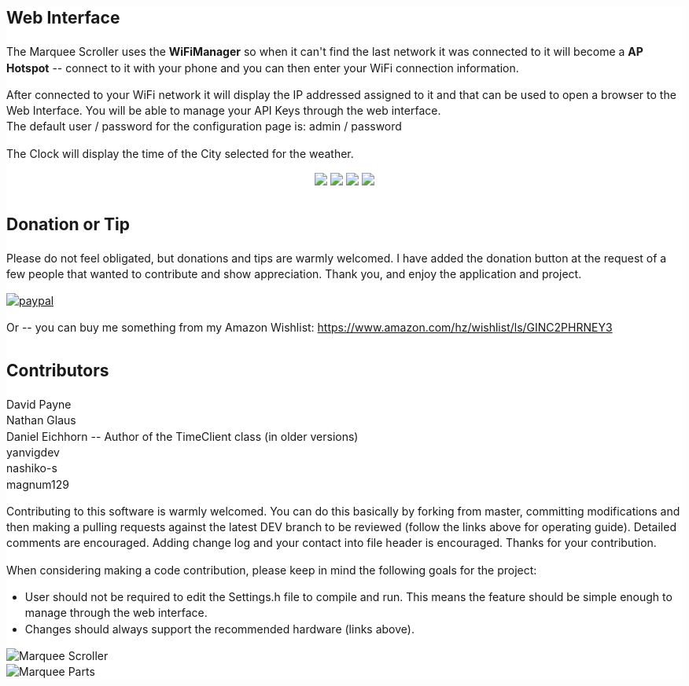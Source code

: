 ## Web Interface
The Marquee Scroller uses the **WiFiManager** so when it can't find the last network it was connected to 
it will become a **AP Hotspot** -- connect to it with your phone and you can then enter your WiFi connection information.

After connected to your WiFi network it will display the IP addressed assigned to it and that can be 
used to open a browser to the Web Interface.  You will be able to manage your API Keys through the web interface.  
The default user / password for the configuration page is: admin / password  

The Clock will display the time of the City selected for the weather.  

<p align="center">
  <img src="/images/2018-04-19%2006.58.05.png" width="200"/>
  <img src="/images/2018-04-19%2006.58.15.png" width="200"/>
  <img src="/images/2018-04-19%2006.58.32.png" width="200"/>
  <img src="/images/2018-04-19%2006.58.58.png" width="200"/>
</p>

## Donation or Tip
Please do not feel obligated, but donations and tips are warmly welcomed.  I have added the donation button at the request of a few people that wanted to contribute and show appreciation.  Thank you, and enjoy the application and project.  

[![paypal](https://www.paypalobjects.com/en_US/i/btn/btn_donateCC_LG.gif)](https://www.paypal.com/cgi-bin/webscr?cmd=_s-xclick&hosted_button_id=A82AT6FLN2MPY)

Or -- you can buy me something from my Amazon Wishlist: https://www.amazon.com/hz/wishlist/ls/GINC2PHRNEY3  

## Contributors
David Payne  
Nathan Glaus  
Daniel Eichhorn -- Author of the TimeClient class (in older versions)  
yanvigdev  
nashiko-s  
magnum129  

Contributing to this software is warmly welcomed. You can do this basically by forking from master, committing modifications and then making a pulling requests against the latest DEV branch to be reviewed (follow the links above for operating guide). Detailed comments are encouraged. Adding change log and your contact into file header is encouraged. Thanks for your contribution.

When considering making a code contribution, please keep in mind the following goals for the project:
* User should not be required to edit the Settings.h file to compile and run.  This means the feature should be simple enough to manage through the web interface.
* Changes should always support the recommended hardware (links above).

![Marquee Scroller](/images/5d7f02ccbf01125cabbf246f97f2ead1_preview_featured.jpg)  
![Marquee Parts](/images/1ffa0c835554d280258c13be5513c4fe_preview_featured.jpg)
